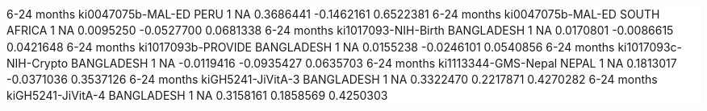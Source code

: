 6-24 months                  ki0047075b-MAL-ED       PERU           1                    NA                 0.3686441   -0.1462161   0.6522381
6-24 months                  ki0047075b-MAL-ED       SOUTH AFRICA   1                    NA                 0.0095250   -0.0527700   0.0681338
6-24 months                  ki1017093-NIH-Birth     BANGLADESH     1                    NA                 0.0170801   -0.0086615   0.0421648
6-24 months                  ki1017093b-PROVIDE      BANGLADESH     1                    NA                 0.0155238   -0.0246101   0.0540856
6-24 months                  ki1017093c-NIH-Crypto   BANGLADESH     1                    NA                -0.0119416   -0.0935427   0.0635703
6-24 months                  ki1113344-GMS-Nepal     NEPAL          1                    NA                 0.1813017   -0.0371036   0.3537126
6-24 months                  kiGH5241-JiVitA-3       BANGLADESH     1                    NA                 0.3322470    0.2217871   0.4270282
6-24 months                  kiGH5241-JiVitA-4       BANGLADESH     1                    NA                 0.3158161    0.1858569   0.4250303
